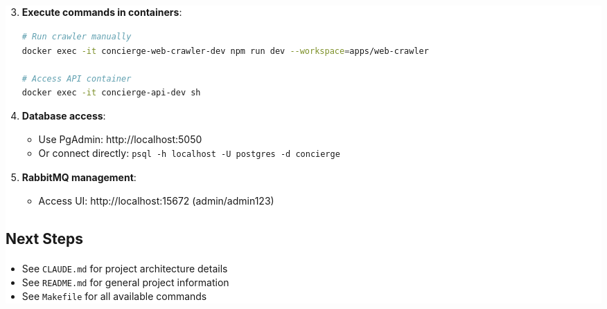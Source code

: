 3. **Execute commands in containers**:
   ```bash
   # Run crawler manually
   docker exec -it concierge-web-crawler-dev npm run dev --workspace=apps/web-crawler

   # Access API container
   docker exec -it concierge-api-dev sh
   ```

4. **Database access**:
   - Use PgAdmin: http://localhost:5050
   - Or connect directly: `psql -h localhost -U postgres -d concierge`

5. **RabbitMQ management**:
   - Access UI: http://localhost:15672 (admin/admin123)

## Next Steps

- See `CLAUDE.md` for project architecture details
- See `README.md` for general project information
- See `Makefile` for all available commands

